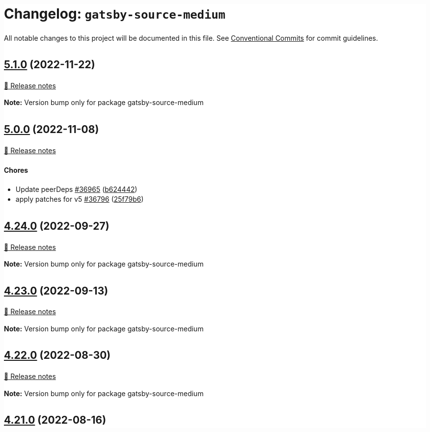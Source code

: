 # Changelog: `gatsby-source-medium`

All notable changes to this project will be documented in this file.
See [Conventional Commits](https://conventionalcommits.org) for commit guidelines.

## [5.1.0](https://github.com/gatsbyjs/gatsby/commits/gatsby-source-medium@5.1.0/packages/gatsby-source-medium) (2022-11-22)

[🧾 Release notes](https://www.gatsbyjs.com/docs/reference/release-notes/v5.1)

**Note:** Version bump only for package gatsby-source-medium

## [5.0.0](https://github.com/gatsbyjs/gatsby/commits/gatsby-source-medium@5.0.0/packages/gatsby-source-medium) (2022-11-08)

[🧾 Release notes](https://www.gatsbyjs.com/docs/reference/release-notes/v5.0)

#### Chores

- Update peerDeps [#36965](https://github.com/gatsbyjs/gatsby/issues/36965) ([b624442](https://github.com/gatsbyjs/gatsby/commit/b6244424fe8b724cbc23b80b2b4f5424cc2055a4))
- apply patches for v5 [#36796](https://github.com/gatsbyjs/gatsby/issues/36796) ([25f79b6](https://github.com/gatsbyjs/gatsby/commit/25f79b6c3719fdf09584ade620a05c66ba2a697c))

## [4.24.0](https://github.com/gatsbyjs/gatsby/commits/gatsby-source-medium@4.24.0/packages/gatsby-source-medium) (2022-09-27)

[🧾 Release notes](https://www.gatsbyjs.com/docs/reference/release-notes/v4.24)

**Note:** Version bump only for package gatsby-source-medium

## [4.23.0](https://github.com/gatsbyjs/gatsby/commits/gatsby-source-medium@4.23.0/packages/gatsby-source-medium) (2022-09-13)

[🧾 Release notes](https://www.gatsbyjs.com/docs/reference/release-notes/v4.23)

**Note:** Version bump only for package gatsby-source-medium

## [4.22.0](https://github.com/gatsbyjs/gatsby/commits/gatsby-source-medium@4.22.0/packages/gatsby-source-medium) (2022-08-30)

[🧾 Release notes](https://www.gatsbyjs.com/docs/reference/release-notes/v4.22)

**Note:** Version bump only for package gatsby-source-medium

## [4.21.0](https://github.com/gatsbyjs/gatsby/commits/gatsby-source-medium@4.21.0/packages/gatsby-source-medium) (2022-08-16)
